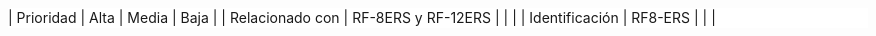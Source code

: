 | Prioridad       | Alta                                                                                                                                                                                                                                                                                                                                                                                                                                                                                                                                                                                                                                                                                                                                                                                                                                                                                                                                                                                                                                                                                                                                                                                                                                                                                                                                                                                                                                                                                                                                                                                                                                                                 | Media       | Baja |
| Relacionado con | RF-8ERS y RF-12ERS                                                                                                                                                                                                                                                                                                                                                                                                                                                                                                                                                                                                                                                                                                                                                                                                                                                                                                                                                                                                                                                                                                                                                                                                                                                                                                                                                                                                                                                                                                                                                                                                                                                   |             |      |
| Identificación  | RF8-ERS                                                                                                                                                                                                                                                                                                                                                                                                                                                                                                                                                                                                                                                                                                                                                                                                                                                                                                                                                                                                                                                                                                                                                                                                                                                                                                                                                                                                                                                                                                                                                                                                                                                              |             |      |